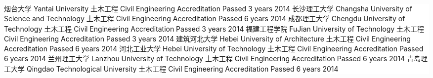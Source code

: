<td>烟台大学</td>
<td>Yantai University</td>
<td>土木工程</td>
<td>Civil Engineering</td>
<td>Accreditation Passed</td>
<td>3 years</td>
</tr>
<tr><td align="right">2014</td>
<td>长沙理工大学</td>
<td>Changsha University of Science and Technology</td>
<td>土木工程</td>
<td>Civil Engineering</td>
<td>Accreditation Passed</td>
<td>6 years</td>
</tr>
<tr><td align="right">2014</td>
<td>成都理工大学</td>
<td>Chengdu University of Technology</td>
<td>土木工程</td>
<td>Civil Engineering</td>
<td>Accreditation Passed</td>
<td>3 years</td>
</tr>
<tr><td align="right">2014</td>
<td>福建工程学院</td>
<td>FuJian University of Technology</td>
<td>土木工程</td>
<td>Civil Engineering</td>
<td>Accreditation Passed</td>
<td>3 years</td>
</tr>
<tr><td align="right">2014</td>
<td>建筑河北大学</td>
<td>Hebei University of Architecture</td>
<td>土木工程</td>
<td>Civil Engineering</td>
<td>Accreditation Passed</td>
<td>6 years</td>
</tr>
<tr><td align="right">2014</td>
<td>河北工业大学</td>
<td>Hebei University of Technology</td>
<td>土木工程</td>
<td>Civil Engineering</td>
<td>Accreditation Passed</td>
<td>6 years</td>
</tr>
<tr><td align="right">2014</td>
<td>兰州理工大学</td>
<td>Lanzhou University of Technology</td>
<td>土木工程</td>
<td>Civil Engineering</td>
<td>Accreditation Passed</td>
<td>6 years</td>
</tr>
<tr><td align="right">2014</td>
<td>青岛理工大学</td>
<td>Qingdao Technological University</td>
<td>土木工程</td>
<td>Civil Engineering</td>
<td>Accreditation Passed</td>
<td>6 years</td>
</tr>
<tr><td align="right">2014</td>